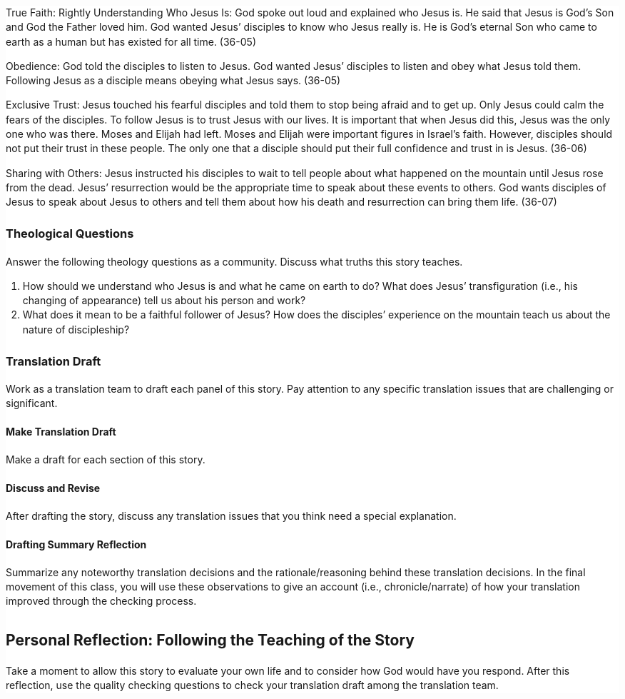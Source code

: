 True Faith: Rightly Understanding Who Jesus Is: God spoke out loud and explained who Jesus is. He said that Jesus is God’s Son and God the Father loved him. God wanted Jesus’ disciples to know who Jesus really is. He is God’s eternal Son who came to earth as a human but has existed for all time. (36-05)

Obedience: God told the disciples to listen to Jesus. God wanted Jesus’ disciples to listen and obey what Jesus told them. Following Jesus as a disciple means obeying what Jesus says. (36-05)

Exclusive Trust: Jesus touched his fearful disciples and told them to stop being afraid and to get up. Only Jesus could calm the fears of the disciples. To follow Jesus is to trust Jesus with our lives. It is important that when Jesus did this, Jesus was the only one who was there. Moses and Elijah had left. Moses and Elijah were important figures in Israel’s faith. However, disciples should not put their trust in these people. The only one that a disciple should put their full confidence and trust in is Jesus. (36-06)

Sharing with Others: Jesus instructed his disciples to wait to tell people about what happened on the mountain until Jesus rose from the dead. Jesus’ resurrection would be the appropriate time to speak about these events to others. God wants disciples of Jesus to speak about Jesus to others and tell them about how his death and resurrection can bring them life. (36-07)



### Theological Questions

Answer the following theology questions as a community. Discuss what truths this story teaches.

1.  How should we understand who Jesus is and what he came on earth to do? What does Jesus’ transfiguration (i.e., his changing of appearance) tell us about his person and work?
2.  What does it mean to be a faithful follower of Jesus? How does the disciples’ experience on the mountain teach us about the nature of discipleship?

### Translation Draft

Work as a translation team to draft each panel of this story. Pay attention to any specific translation issues that are challenging or significant.

#### Make Translation Draft

Make a draft for each section of this story.

#### Discuss and Revise

After drafting the story, discuss any translation issues that you think need a special explanation.

#### Drafting Summary Reflection

Summarize any noteworthy translation decisions and the rationale/reasoning behind these translation decisions. In the final movement of this class, you will use these observations to give an account (i.e., chronicle/narrate) of how your translation improved through the checking process.



## Personal Reflection: Following the Teaching of the Story

Take a moment to allow this story to evaluate your own life and to consider how God would have you respond. After this reflection, use the quality checking questions to check your translation draft among the translation team.
